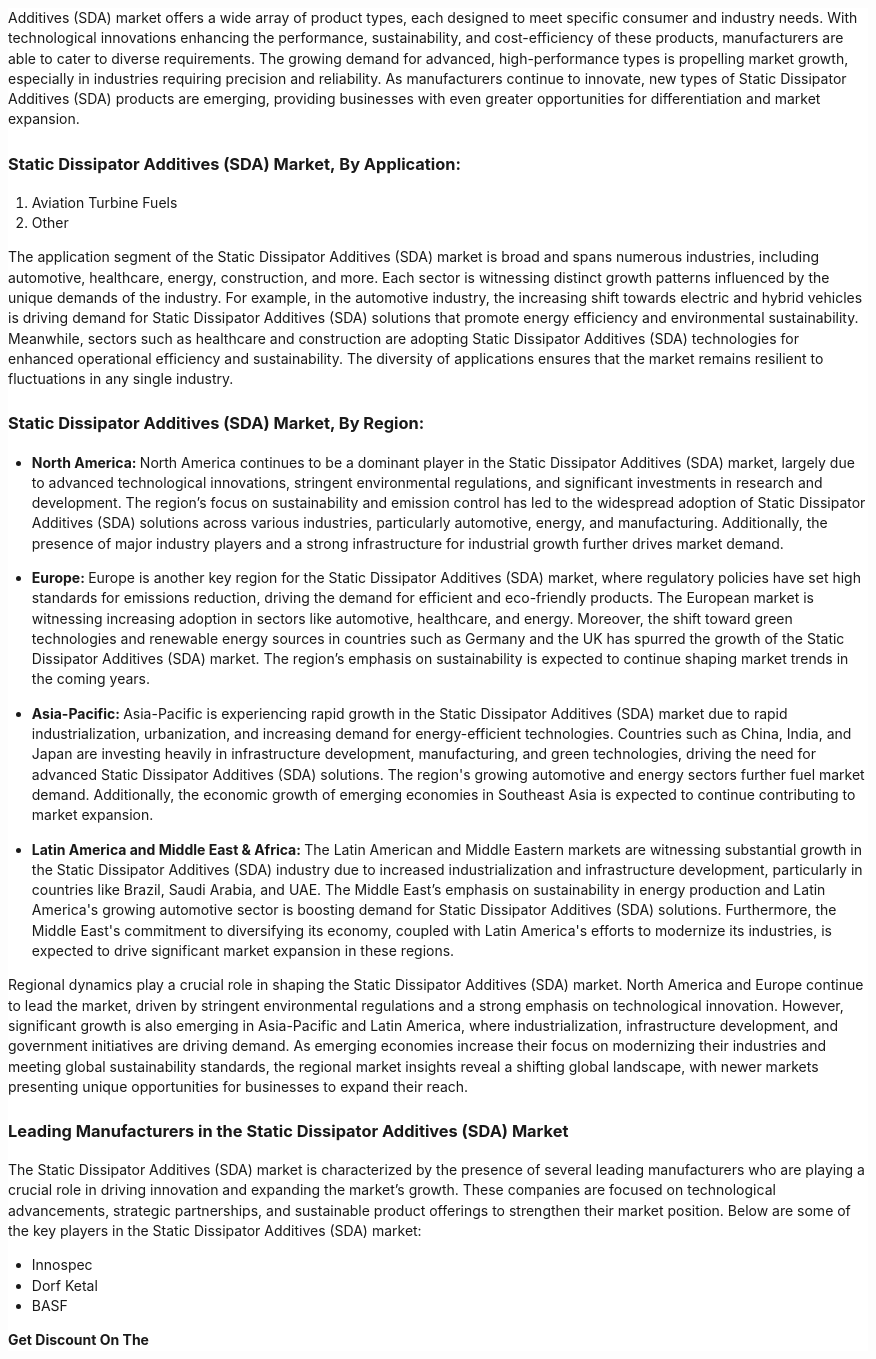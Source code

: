 Additives (SDA) market offers a wide array of product types, each designed to meet specific consumer and industry needs. With technological innovations enhancing the performance, sustainability, and cost-efficiency of these products, manufacturers are able to cater to diverse requirements. The growing demand for advanced, high-performance types is propelling market growth, especially in industries requiring precision and reliability. As manufacturers continue to innovate, new types of Static Dissipator Additives (SDA) products are emerging, providing businesses with even greater opportunities for differentiation and market expansion.</p><h3>Static Dissipator Additives (SDA) Market,&nbsp;By Application:</h3><ol><li>Aviation Turbine Fuels<li> Other</li></ol><p>The application segment of the Static Dissipator Additives (SDA) market is broad and spans numerous industries, including automotive, healthcare, energy, construction, and more. Each sector is witnessing distinct growth patterns influenced by the unique demands of the industry. For example, in the automotive industry, the increasing shift towards electric and hybrid vehicles is driving demand for Static Dissipator Additives (SDA) solutions that promote energy efficiency and environmental sustainability. Meanwhile, sectors such as healthcare and construction are adopting Static Dissipator Additives (SDA) technologies for enhanced operational efficiency and sustainability. The diversity of applications ensures that the market remains resilient to fluctuations in any single industry.</p><h3>Static Dissipator Additives (SDA) Market, By Region:</h3><ul><li><p><strong>North America:&nbsp;</strong>North America continues to be a dominant player in the Static Dissipator Additives (SDA) market, largely due to advanced technological innovations, stringent environmental regulations, and significant investments in research and development. The region&rsquo;s focus on sustainability and emission control has led to the widespread adoption of Static Dissipator Additives (SDA) solutions across various industries, particularly automotive, energy, and manufacturing. Additionally, the presence of major industry players and a strong infrastructure for industrial growth further drives market demand.</p></li><li><p><strong><strong>Europe:&nbsp;</strong></strong>Europe is another key region for the Static Dissipator Additives (SDA) market, where regulatory policies have set high standards for emissions reduction, driving the demand for efficient and eco-friendly products. The European market is witnessing increasing adoption in sectors like automotive, healthcare, and energy. Moreover, the shift toward green technologies and renewable energy sources in countries such as Germany and the UK has spurred the growth of the Static Dissipator Additives (SDA) market. The region&rsquo;s emphasis on sustainability is expected to continue shaping market trends in the coming years.</p></li><li><p><strong><strong>Asia-Pacific:&nbsp;</strong></strong>Asia-Pacific is experiencing rapid growth in the Static Dissipator Additives (SDA) market due to rapid industrialization, urbanization, and increasing demand for energy-efficient technologies. Countries such as China, India, and Japan are investing heavily in infrastructure development, manufacturing, and green technologies, driving the need for advanced Static Dissipator Additives (SDA) solutions. The region's growing automotive and energy sectors further fuel market demand. Additionally, the economic growth of emerging economies in Southeast Asia is expected to continue contributing to market expansion.</p></li><li><p><strong><strong>Latin America and Middle East &amp; Africa:&nbsp;</strong></strong>The Latin American and Middle Eastern markets are witnessing substantial growth in the Static Dissipator Additives (SDA) industry due to increased industrialization and infrastructure development, particularly in countries like Brazil, Saudi Arabia, and UAE. The Middle East&rsquo;s emphasis on sustainability in energy production and Latin America's growing automotive sector is boosting demand for Static Dissipator Additives (SDA) solutions. Furthermore, the Middle East's commitment to diversifying its economy, coupled with Latin America's efforts to modernize its industries, is expected to drive significant market expansion in these regions.</p></li></ul><p>Regional dynamics play a crucial role in shaping the Static Dissipator Additives (SDA) market. North America and Europe continue to lead the market, driven by stringent environmental regulations and a strong emphasis on technological innovation. However, significant growth is also emerging in Asia-Pacific and Latin America, where industrialization, infrastructure development, and government initiatives are driving demand. As emerging economies increase their focus on modernizing their industries and meeting global sustainability standards, the regional market insights reveal a shifting global landscape, with newer markets presenting unique opportunities for businesses to expand their reach.</p><h3><strong>Leading Manufacturers in the Static Dissipator Additives (SDA) Market</strong></h3><p>The Static Dissipator Additives (SDA) market is characterized by the presence of several leading manufacturers who are playing a crucial role in driving innovation and expanding the market&rsquo;s growth. These companies are focused on technological advancements, strategic partnerships, and sustainable product offerings to strengthen their market position. Below are some of the key players in the Static Dissipator Additives (SDA) market:</p></div><div class="article-main__content" data-test-id="publishing-text-block"><ul><li><span class="">Innospec<li> Dorf Ketal<li> BASF</span></li></ul></div><div class="article-main__content" data-test-id="publishing-text-block"><p><span class="font-[700]"><strong>Get Discount On The